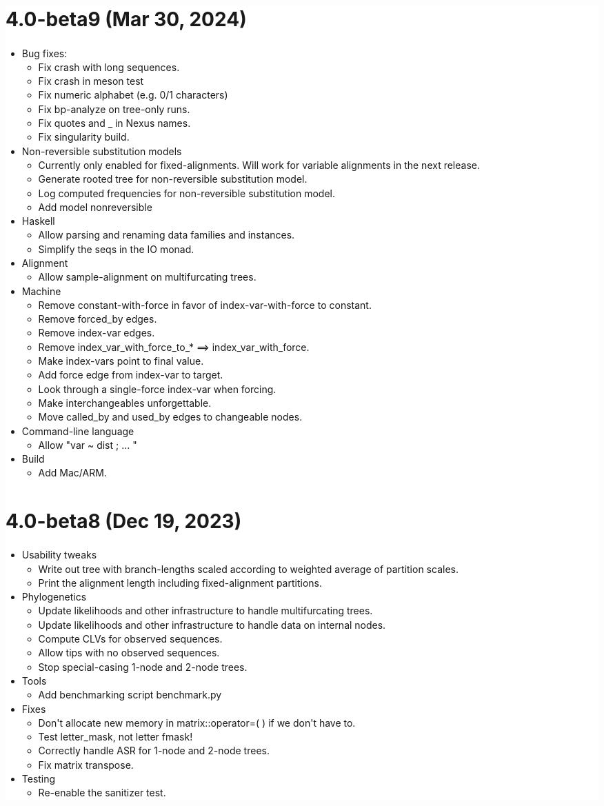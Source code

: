 # 4.0-beta9 (Mar 30, 2024)
- Bug fixes:
  - Fix crash with long sequences.
  - Fix crash in meson test
  - Fix numeric alphabet (e.g. 0/1 characters)
  - Fix bp-analyze on tree-only runs.
  - Fix quotes and _ in Nexus names.
  - Fix singularity build.
- Non-reversible substitution models
  - Currently only enabled for fixed-alignments. Will work for variable alignments in the next release.
  - Generate rooted tree for non-reversible substitution model.
  - Log computed frequencies for non-reversible substitution model.
  - Add model nonreversible
- Haskell
  - Allow parsing and renaming data families and instances.
  - Simplify the seqs in the IO monad.
- Alignment
  - Allow sample-alignment on multifurcating trees.
- Machine
  - Remove constant-with-force in favor of index-var-with-force to constant.
  - Remove forced_by edges.
  - Remove index-var edges.
  - Remove index_var_with_force_to_* ==> index_var_with_force.
  - Make index-vars point to final value.
  - Add force edge from index-var to target.
  - Look through a single-force index-var when forcing.
  - Make interchangeables unforgettable.
  - Move called_by and used_by edges to changeable nodes.
- Command-line language        
  - Allow "var ~ dist ; ... "
- Build
  - Add Mac/ARM.

# 4.0-beta8 (Dec 19, 2023)
- Usability tweaks
  - Write out tree with branch-lengths scaled according to weighted average of partition scales.
  - Print the alignment length including fixed-alignment partitions.
- Phylogenetics
  - Update likelihoods and other infrastructure to handle multifurcating trees.
  - Update likelihoods and other infrastructure to handle data on internal nodes.
  - Compute CLVs for observed sequences.
  - Allow tips with no observed sequences.
  - Stop special-casing 1-node and 2-node trees.
- Tools
  - Add benchmarking script benchmark.py
- Fixes
  - Don't allocate new memory in matrix::operator=( ) if we don't have to.
  - Test letter_mask, not letter fmask!
  - Correctly handle ASR for 1-node and 2-node trees.
  - Fix matrix transpose.
- Testing
  - Re-enable the sanitizer test.
